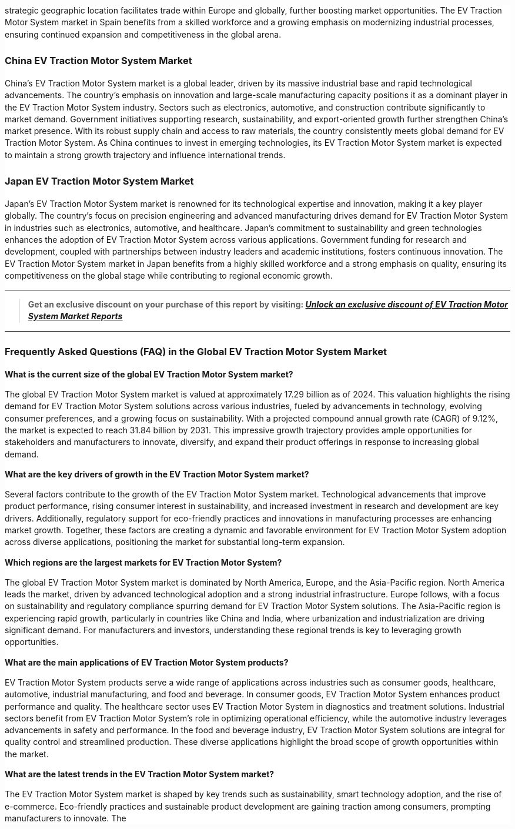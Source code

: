 strategic geographic location facilitates trade within Europe and globally, further boosting market opportunities. The EV Traction Motor System market in Spain benefits from a skilled workforce and a growing emphasis on modernizing industrial processes, ensuring continued expansion and competitiveness in the global arena.</p><h3>China EV Traction Motor System Market</h3><p>China&rsquo;s EV Traction Motor System market is a global leader, driven by its massive industrial base and rapid technological advancements. The country&rsquo;s emphasis on innovation and large-scale manufacturing capacity positions it as a dominant player in the EV Traction Motor System industry. Sectors such as electronics, automotive, and construction contribute significantly to market demand. Government initiatives supporting research, sustainability, and export-oriented growth further strengthen China&rsquo;s market presence. With its robust supply chain and access to raw materials, the country consistently meets global demand for EV Traction Motor System. As China continues to invest in emerging technologies, its EV Traction Motor System market is expected to maintain a strong growth trajectory and influence international trends.</p><h3>Japan EV Traction Motor System Market</h3><p>Japan&rsquo;s EV Traction Motor System market is renowned for its technological expertise and innovation, making it a key player globally. The country&rsquo;s focus on precision engineering and advanced manufacturing drives demand for EV Traction Motor System in industries such as electronics, automotive, and healthcare. Japan&rsquo;s commitment to sustainability and green technologies enhances the adoption of EV Traction Motor System across various applications. Government funding for research and development, coupled with partnerships between industry leaders and academic institutions, fosters continuous innovation. The EV Traction Motor System market in Japan benefits from a highly skilled workforce and a strong emphasis on quality, ensuring its competitiveness on the global stage while contributing to regional economic growth.</p><hr /><blockquote><p><strong>Get an exclusive discount on your purchase of this report by visiting: <em><a href="://marketresearchpulse.com/ask-for-discount/131009?utm_source=Github&amp;utm_medium=0119">Unlock an exclusive discount of EV Traction Motor System Market Reports</a></em>&nbsp;</strong></p></blockquote><hr /><h3>Frequently Asked Questions (FAQ) in the Global EV Traction Motor System Market</h3><p><strong>What is the current size of the global EV Traction Motor System market?</strong></p><p>The global EV Traction Motor System market is valued at approximately 17.29 billion as of 2024. This valuation highlights the rising demand for EV Traction Motor System solutions across various industries, fueled by advancements in technology, evolving consumer preferences, and a growing focus on sustainability. With a projected compound annual growth rate (CAGR) of 9.12%, the market is expected to reach 31.84 billion by 2031. This impressive growth trajectory provides ample opportunities for stakeholders and manufacturers to innovate, diversify, and expand their product offerings in response to increasing global demand.</p><p><strong>What are the key drivers of growth in the EV Traction Motor System market?</strong></p><p>Several factors contribute to the growth of the EV Traction Motor System market. Technological advancements that improve product performance, rising consumer interest in sustainability, and increased investment in research and development are key drivers. Additionally, regulatory support for eco-friendly practices and innovations in manufacturing processes are enhancing market growth. Together, these factors are creating a dynamic and favorable environment for EV Traction Motor System adoption across diverse applications, positioning the market for substantial long-term expansion.</p><p><strong>Which regions are the largest markets for EV Traction Motor System?</strong></p><p>The global EV Traction Motor System market is dominated by North America, Europe, and the Asia-Pacific region. North America leads the market, driven by advanced technological adoption and a strong industrial infrastructure. Europe follows, with a focus on sustainability and regulatory compliance spurring demand for EV Traction Motor System solutions. The Asia-Pacific region is experiencing rapid growth, particularly in countries like China and India, where urbanization and industrialization are driving significant demand. For manufacturers and investors, understanding these regional trends is key to leveraging growth opportunities.</p><p><strong>What are the main applications of EV Traction Motor System products?</strong></p><p>EV Traction Motor System products serve a wide range of applications across industries such as consumer goods, healthcare, automotive, industrial manufacturing, and food and beverage. In consumer goods, EV Traction Motor System enhances product performance and quality. The healthcare sector uses EV Traction Motor System in diagnostics and treatment solutions. Industrial sectors benefit from EV Traction Motor System&rsquo;s role in optimizing operational efficiency, while the automotive industry leverages advancements in safety and performance. In the food and beverage industry, EV Traction Motor System solutions are integral for quality control and streamlined production. These diverse applications highlight the broad scope of growth opportunities within the market.</p><p><strong>What are the latest trends in the EV Traction Motor System market?</strong></p><p>The EV Traction Motor System market is shaped by key trends such as sustainability, smart technology adoption, and the rise of e-commerce. Eco-friendly practices and sustainable product development are gaining traction among consumers, prompting manufacturers to innovate. The